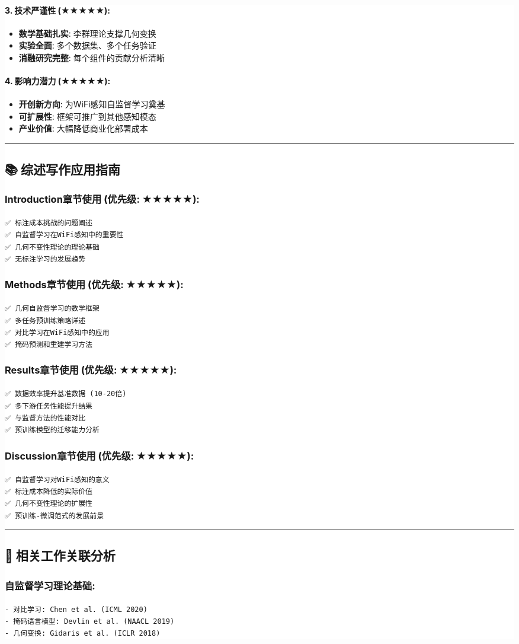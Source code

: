 #### **3. 技术严谨性 (★★★★★):**
- **数学基础扎实**: 李群理论支撑几何变换
- **实验全面**: 多个数据集、多个任务验证
- **消融研究完整**: 每个组件的贡献分析清晰

#### **4. 影响力潜力 (★★★★★):**
- **开创新方向**: 为WiFi感知自监督学习奠基
- **可扩展性**: 框架可推广到其他感知模态
- **产业价值**: 大幅降低商业化部署成本

---

## 📚 **综述写作应用指南**

### **Introduction章节使用 (优先级: ★★★★★):**
```
✅ 标注成本挑战的问题阐述
✅ 自监督学习在WiFi感知中的重要性
✅ 几何不变性理论的理论基础
✅ 无标注学习的发展趋势
```

### **Methods章节使用 (优先级: ★★★★★):**
```
✅ 几何自监督学习的数学框架
✅ 多任务预训练策略详述
✅ 对比学习在WiFi感知中的应用
✅ 掩码预测和重建学习方法
```

### **Results章节使用 (优先级: ★★★★★):**
```
✅ 数据效率提升基准数据 (10-20倍)
✅ 多下游任务性能提升结果
✅ 与监督方法的性能对比
✅ 预训练模型的迁移能力分析
```

### **Discussion章节使用 (优先级: ★★★★★):**
```
✅ 自监督学习对WiFi感知的意义
✅ 标注成本降低的实际价值
✅ 几何不变性理论的扩展性
✅ 预训练-微调范式的发展前景
```

---

## 🔗 **相关工作关联分析**

### **自监督学习理论基础:**
```
- 对比学习: Chen et al. (ICML 2020)
- 掩码语言模型: Devlin et al. (NAACL 2019)
- 几何变换: Gidaris et al. (ICLR 2018)
```
